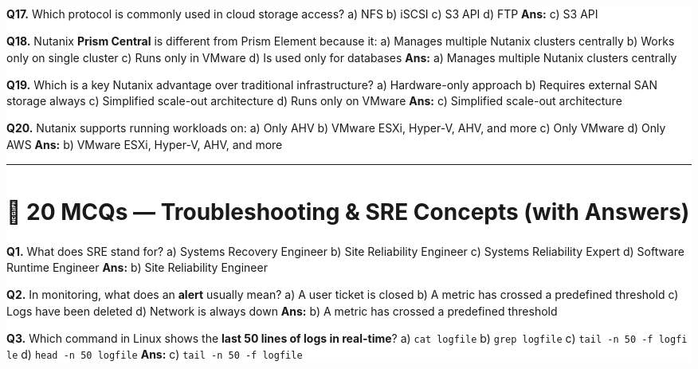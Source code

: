 **Q17.** Which protocol is commonly used in cloud storage access?
a) NFS
b) iSCSI
c) S3 API
d) FTP
**Ans:** c) S3 API

**Q18.** Nutanix **Prism Central** is different from Prism Element because it:
a) Manages multiple Nutanix clusters centrally
b) Works only on single cluster
c) Runs only in VMware
d) Is used only for databases
**Ans:** a) Manages multiple Nutanix clusters centrally

**Q19.** Which is a key Nutanix advantage over traditional infrastructure?
a) Hardware-only approach
b) Requires external SAN storage always
c) Simplified scale-out architecture
d) Runs only on VMware
**Ans:** c) Simplified scale-out architecture

**Q20.** Nutanix supports running workloads on:
a) Only AHV
b) VMware ESXi, Hyper-V, AHV, and more
c) Only VMware
d) Only AWS
**Ans:** b) VMware ESXi, Hyper-V, AHV, and more

---


# 🔧 20 MCQs — Troubleshooting & SRE Concepts (with Answers)

**Q1.** What does SRE stand for?
a) Systems Recovery Engineer
b) Site Reliability Engineer
c) Systems Reliability Expert
d) Software Runtime Engineer
**Ans:** b) Site Reliability Engineer

**Q2.** In monitoring, what does an **alert** usually mean?
a) A user ticket is closed
b) A metric has crossed a predefined threshold
c) Logs have been deleted
d) Network is always down
**Ans:** b) A metric has crossed a predefined threshold

**Q3.** Which command in Linux shows the **last 50 lines of logs in real-time**?
a) `cat logfile`
b) `grep logfile`
c) `tail -n 50 -f logfile`
d) `head -n 50 logfile`
**Ans:** c) `tail -n 50 -f logfile`
